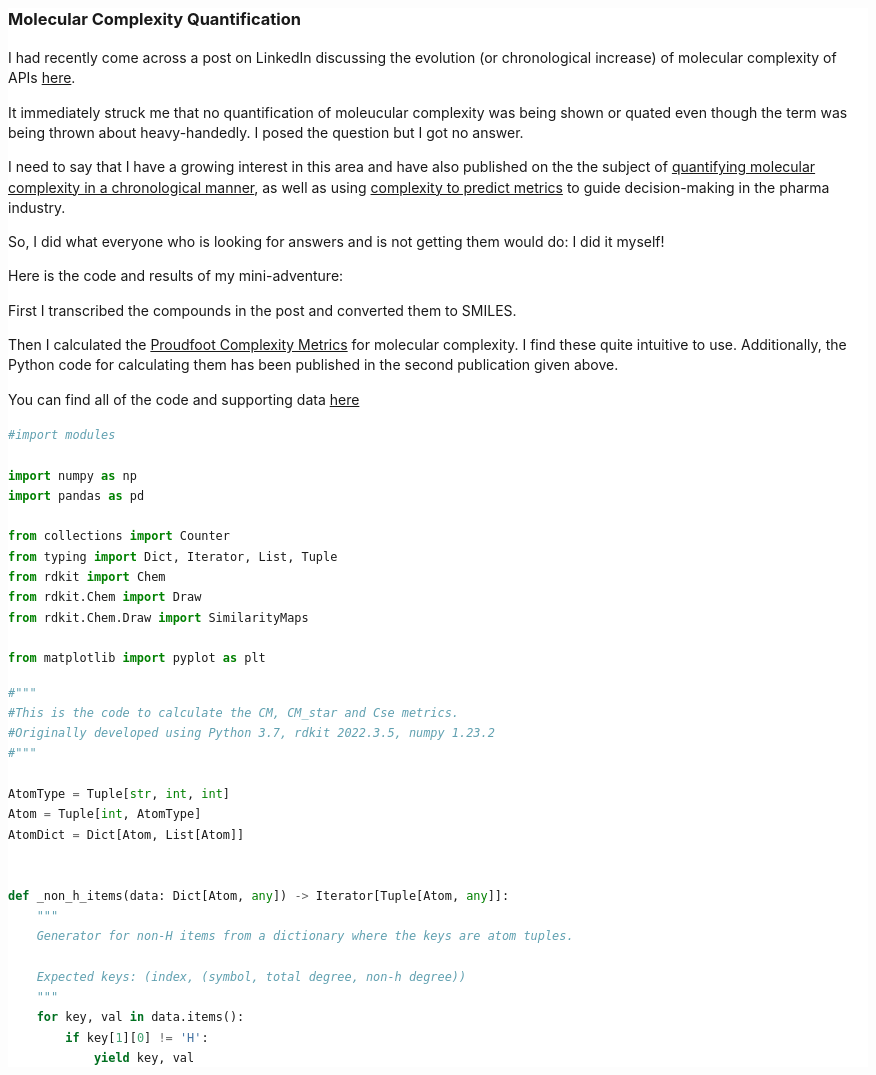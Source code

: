 ### Molecular Complexity Quantification

I had recently come across a post on LinkedIn discussing the evolution (or chronological increase) of molecular complexity of APIs [here](https://www.linkedin.com/posts/thomasfessard_drugdiscovery-medicinalchemistry-routescouting-activity-7305247540386451474-mffM?utm_source=share&utm_medium=member_desktop&rcm=ACoAAAjQ05UBZU3BlJhC53FmNWsFQNIkSJf08nw). 

It immediately struck me that no quantification of moleucular complexity was being shown or quated even though the term was being thrown about heavy-handedly. I posed the question but I got no answer.

I need to say that I have a growing interest in this area and have also published on the the subject of [quantifying molecular complexity in a chronological manner](https://pubs.acs.org/doi/full/10.1021/acs.oprd.4c00224), as well as using [complexity to predict metrics](https://pubs.rsc.org/en/content/articlehtml/2023/gc/d3gc00878a) to guide decision-making in the pharma industry.

So, I did what everyone who is looking for answers and is not getting them would do: I did it myself!

Here is the code and results of my mini-adventure:

First I transcribed the compounds in the post and converted them to SMILES. 

Then I calculated the [Proudfoot Complexity Metrics](https://www.sciencedirect.com/science/article/abs/pii/S0960894X17302433) for molecular complexity. I find these quite intuitive to use. Additionally, the Python code for calculating them has been published in the second publication given above.

You can find all of the code and supporting data [here](https://github.com/chemicalg/chemicalg_blog/tree/main/2025-03-27-MolecularComplexity)

```python
#import modules

import numpy as np
import pandas as pd

from collections import Counter
from typing import Dict, Iterator, List, Tuple
from rdkit import Chem
from rdkit.Chem import Draw
from rdkit.Chem.Draw import SimilarityMaps

from matplotlib import pyplot as plt
```


```python
#"""
#This is the code to calculate the CM, CM_star and Cse metrics.
#Originally developed using Python 3.7, rdkit 2022.3.5, numpy 1.23.2
#"""

AtomType = Tuple[str, int, int]
Atom = Tuple[int, AtomType]
AtomDict = Dict[Atom, List[Atom]]


def _non_h_items(data: Dict[Atom, any]) -> Iterator[Tuple[Atom, any]]:
    """
    Generator for non-H items from a dictionary where the keys are atom tuples.

    Expected keys: (index, (symbol, total degree, non-h degree))
    """
    for key, val in data.items():
        if key[1][0] != 'H':
            yield key, val


```